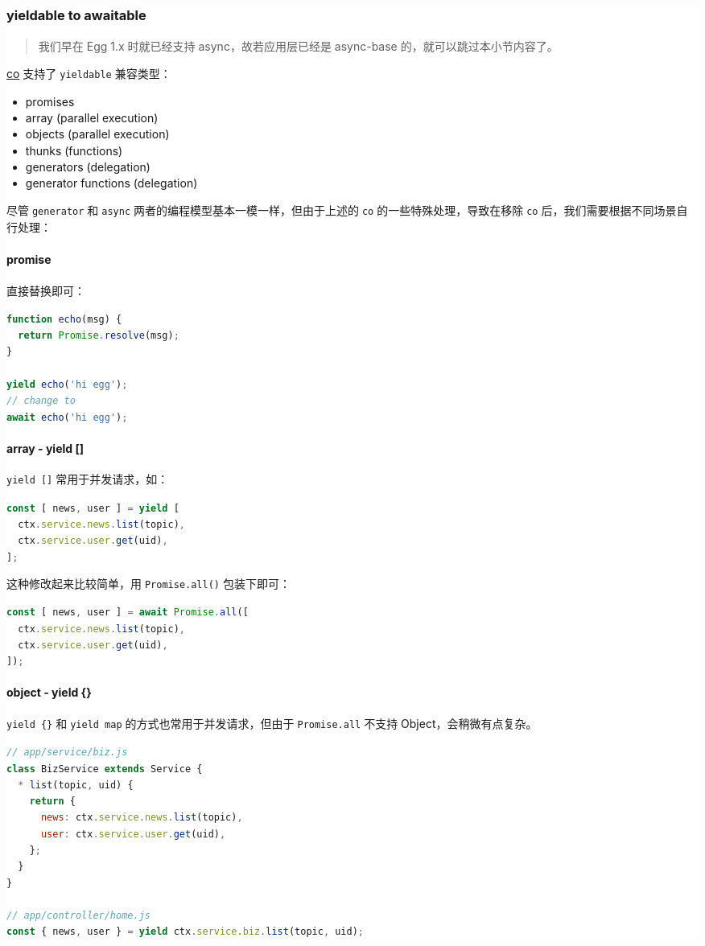 ### yieldable to awaitable

> 我们早在 Egg 1.x 时就已经支持 async，故若应用层已经是 async-base 的，就可以跳过本小节内容了。

[co] 支持了 `yieldable` 兼容类型：

- promises
- array (parallel execution)
- objects (parallel execution)
- thunks (functions)
- generators (delegation)
- generator functions (delegation)

尽管 `generator` 和 `async` 两者的编程模型基本一模一样，但由于上述的 `co` 的一些特殊处理，导致在移除 `co` 后，我们需要根据不同场景自行处理：

#### promise

直接替换即可：

```js
function echo(msg) {
  return Promise.resolve(msg);
}

yield echo('hi egg');
// change to
await echo('hi egg');
```

#### array - yield []

`yield []` 常用于并发请求，如：

```js
const [ news, user ] = yield [
  ctx.service.news.list(topic),
  ctx.service.user.get(uid),
];
```

这种修改起来比较简单，用 `Promise.all()` 包装下即可：

```js
const [ news, user ] = await Promise.all([
  ctx.service.news.list(topic),
  ctx.service.user.get(uid),
]);
```

#### object - yield {}

`yield {}` 和 `yield map` 的方式也常用于并发请求，但由于 `Promise.all` 不支持 Object，会稍微有点复杂。

```js
// app/service/biz.js
class BizService extends Service {
  * list(topic, uid) {
    return {
      news: ctx.service.news.list(topic),
      user: ctx.service.user.get(uid),
    };
  }
}

// app/controller/home.js
const { news, user } = yield ctx.service.biz.list(topic, uid);
```


[co]: https://github.com/tj/co
[egg-schedule]: https://github.com/eggjs/egg-schedule
[egg-view]: https://github.com/eggjs/egg-view
[egg-view-nunjucks]: https://github.com/eggjs/egg-view-nunjucks
[app.toAsyncFunction]: https://github.com/eggjs/egg-core/blob/da4ba1784175c43217125f3d5cd7f0be3d5396bf/lib/egg.js#L344
[app.toPromise]: https://github.com/eggjs/egg-core/blob/da4ba1784175c43217125f3d5cd7f0be3d5396bf/lib/egg.js#L353
